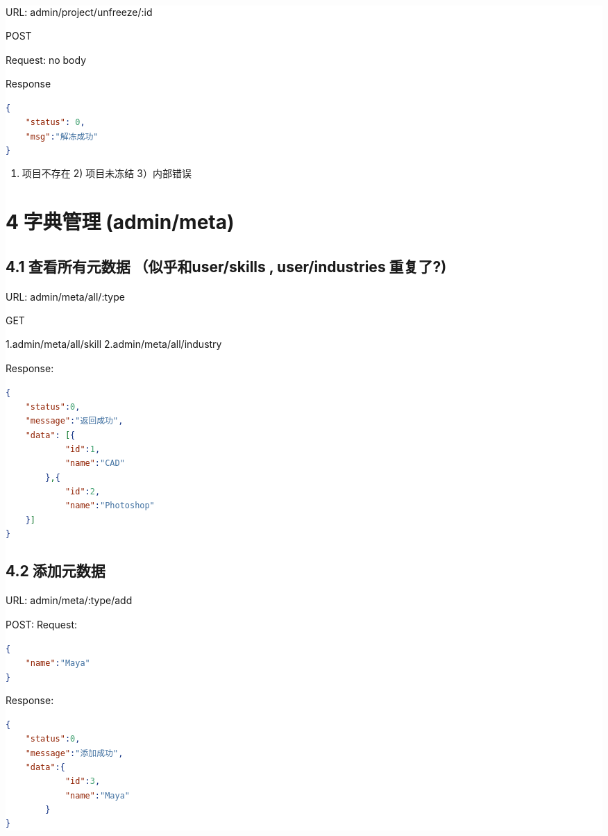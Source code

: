 URL: admin/project/unfreeze/:id

POST

Request: no body

Response
```json
{
    "status": 0,
    "msg":"解冻成功"
}
```

1) 项目不存在 2) 项目未冻结 3）内部错误

# 4 字典管理 (admin/meta)
## 4.1 查看所有元数据 （似乎和user/skills , user/industries 重复了?)

URL: admin/meta/all/:type

GET

1.admin/meta/all/skill
2.admin/meta/all/industry

Response:

```json
{
    "status":0,
    "message":"返回成功",
    "data": [{
            "id":1,
            "name":"CAD"
        },{
            "id":2,
            "name":"Photoshop"
    }]
}
```

## 4.2 添加元数据

URL: admin/meta/:type/add

POST:
Request:
```json
{
    "name":"Maya"
}
```

Response:
```json
{
    "status":0,
    "message":"添加成功",
    "data":{
            "id":3,
            "name":"Maya"
        }
}
```
